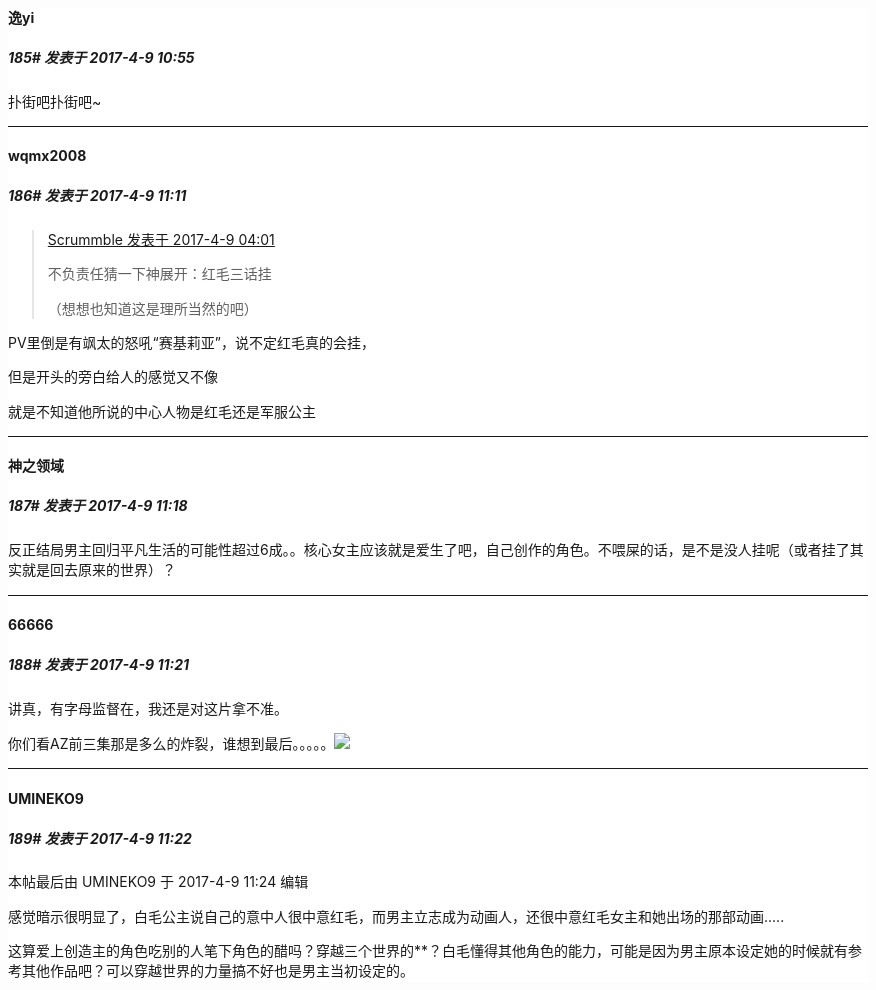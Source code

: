 ####  逸yi  
##### 185#       发表于 2017-4-9 10:55


扑街吧扑街吧~


-----

####  wqmx2008  
##### 186#       发表于 2017-4-9 11:11


<blockquote><a href="httphttps://bbs.saraba1st.com/2b/forum.php?mod=redirect&amp;goto=findpost&amp;pid=35617854&amp;ptid=1356195" target="_blank">Scrummble 发表于 2017-4-9 04:01</a>

不负责任猜一下神展开：红毛三话挂

（想想也知道这是理所当然的吧）</blockquote>
PV里倒是有飒太的怒吼“赛基莉亚”，说不定红毛真的会挂，


但是开头的旁白给人的感觉又不像


就是不知道他所说的中心人物是红毛还是军服公主


-----

####  神之领域  
##### 187#       发表于 2017-4-9 11:18


反正结局男主回归平凡生活的可能性超过6成。。核心女主应该就是爱生了吧，自己创作的角色。不喂屎的话，是不是没人挂呢（或者挂了其实就是回去原来的世界）？


-----

####  66666  
##### 188#       发表于 2017-4-9 11:21


讲真，有字母监督在，我还是对这片拿不准。


你们看AZ前三集那是多么的炸裂，谁想到最后。。。。。<img src="https://static.saraba1st.com/image/smiley/face/149.gif" referrerpolicy="no-referrer">


-----

####  UMINEKO9  
##### 189#       发表于 2017-4-9 11:22


 本帖最后由 UMINEKO9 于 2017-4-9 11:24 编辑 


感觉暗示很明显了，白毛公主说自己的意中人很中意红毛，而男主立志成为动画人，还很中意红毛女主和她出场的那部动画.....

这算爱上创造主的角色吃别的人笔下角色的醋吗？穿越三个世界的**？白毛懂得其他角色的能力，可能是因为男主原本设定她的时候就有参考其他作品吧？可以穿越世界的力量搞不好也是男主当初设定的。
